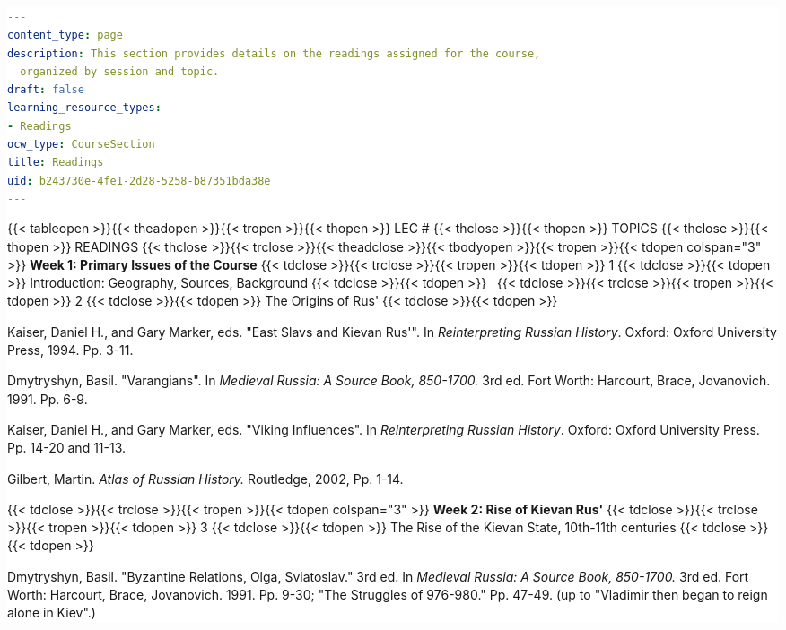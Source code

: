 ```yaml
---
content_type: page
description: This section provides details on the readings assigned for the course,
  organized by session and topic.
draft: false
learning_resource_types:
- Readings
ocw_type: CourseSection
title: Readings
uid: b243730e-4fe1-2d28-5258-b87351bda38e
---
```

{{< tableopen >}}{{< theadopen >}}{{< tropen >}}{{< thopen >}}
LEC #
{{< thclose >}}{{< thopen >}}
TOPICS
{{< thclose >}}{{< thopen >}}
READINGS
{{< thclose >}}{{< trclose >}}{{< theadclose >}}{{< tbodyopen >}}{{< tropen >}}{{< tdopen colspan="3" >}}
**Week 1: Primary Issues of the Course**
{{< tdclose >}}{{< trclose >}}{{< tropen >}}{{< tdopen >}}
1
{{< tdclose >}}{{< tdopen >}}
Introduction: Geography, Sources, Background
{{< tdclose >}}{{< tdopen >}}
 
{{< tdclose >}}{{< trclose >}}{{< tropen >}}{{< tdopen >}}
2
{{< tdclose >}}{{< tdopen >}}
The Origins of Rus'
{{< tdclose >}}{{< tdopen >}}

Kaiser, Daniel H., and Gary Marker, eds. "East Slavs and Kievan Rus'". In *Reinterpreting Russian History*. Oxford: Oxford University Press, 1994. Pp. 3-11.

Dmytryshyn, Basil. "Varangians". In *Medieval Russia: A Source Book, 850-1700.* 3rd ed. Fort Worth: Harcourt, Brace, Jovanovich. 1991. Pp. 6-9.

Kaiser, Daniel H., and Gary Marker, eds. "Viking Influences". In *Reinterpreting Russian History*. Oxford: Oxford University Press. Pp. 14-20 and 11-13.

Gilbert, Martin. *Atlas of Russian History.* Routledge, 2002, Pp. 1-14.

{{< tdclose >}}{{< trclose >}}{{< tropen >}}{{< tdopen colspan="3" >}}
**Week 2: Rise of Kievan Rus'**
{{< tdclose >}}{{< trclose >}}{{< tropen >}}{{< tdopen >}}
3
{{< tdclose >}}{{< tdopen >}}
The Rise of the Kievan State, 10th-11th centuries
{{< tdclose >}}{{< tdopen >}}

Dmytryshyn, Basil. "Byzantine Relations, Olga, Sviatoslav." 3rd ed. In *Medieval Russia: A Source Book, 850-1700.* 3rd ed. Fort Worth: Harcourt, Brace, Jovanovich. 1991. Pp. 9-30; "The Struggles of 976-980." Pp. 47-49. (up to "Vladimir then began to reign alone in Kiev".)

